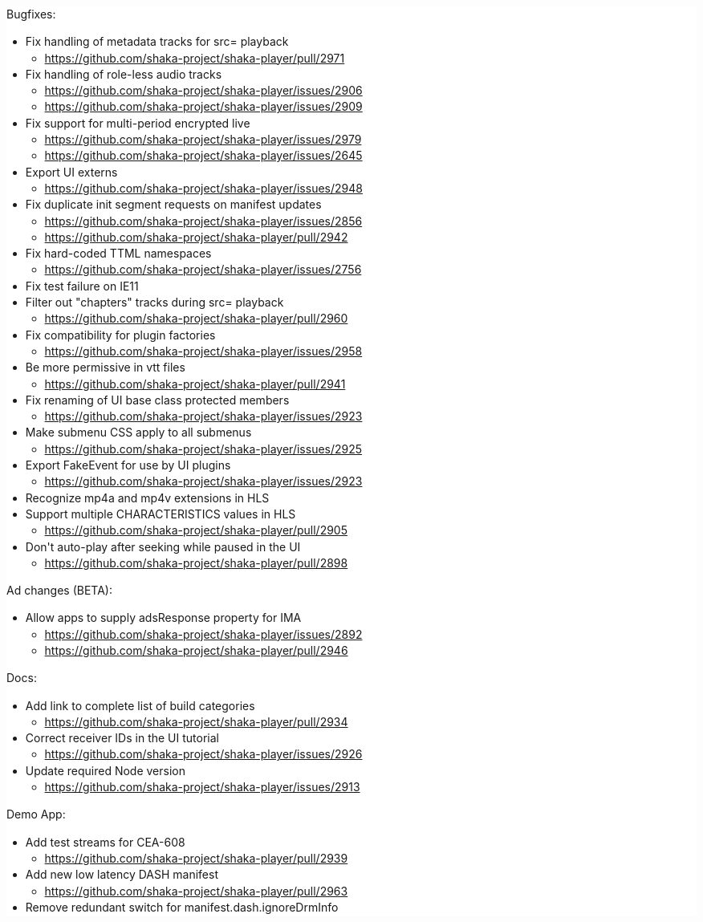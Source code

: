 Bugfixes:
  - Fix handling of metadata tracks for src= playback
    - https://github.com/shaka-project/shaka-player/pull/2971
  - Fix handling of role-less audio tracks
    - https://github.com/shaka-project/shaka-player/issues/2906
    - https://github.com/shaka-project/shaka-player/issues/2909
  - Fix support for multi-period encrypted live
    - https://github.com/shaka-project/shaka-player/issues/2979
    - https://github.com/shaka-project/shaka-player/issues/2645
  - Export UI externs
    - https://github.com/shaka-project/shaka-player/issues/2948
  - Fix duplicate init segment requests on manifest updates
    - https://github.com/shaka-project/shaka-player/issues/2856
    - https://github.com/shaka-project/shaka-player/pull/2942
  - Fix hard-coded TTML namespaces
    - https://github.com/shaka-project/shaka-player/issues/2756
  - Fix test failure on IE11
  - Filter out "chapters" tracks during src= playback
    - https://github.com/shaka-project/shaka-player/pull/2960
  - Fix compatibility for plugin factories
    - https://github.com/shaka-project/shaka-player/issues/2958
  - Be more permissive in vtt files
    - https://github.com/shaka-project/shaka-player/pull/2941
  - Fix renaming of UI base class protected members
    - https://github.com/shaka-project/shaka-player/issues/2923
  - Make submenu CSS apply to all submenus
    - https://github.com/shaka-project/shaka-player/issues/2925
  - Export FakeEvent for use by UI plugins
    - https://github.com/shaka-project/shaka-player/issues/2923
  - Recognize mp4a and mp4v extensions in HLS
  - Support multiple CHARACTERISTICS values in HLS
    - https://github.com/shaka-project/shaka-player/pull/2905
  - Don't auto-play after seeking while paused in the UI
    - https://github.com/shaka-project/shaka-player/pull/2898

Ad changes (BETA):
  - Allow apps to supply adsResponse property for IMA
    - https://github.com/shaka-project/shaka-player/issues/2892
    - https://github.com/shaka-project/shaka-player/pull/2946

Docs:
  - Add link to complete list of build categories
    - https://github.com/shaka-project/shaka-player/pull/2934
  - Correct receiver IDs in the UI tutorial
    - https://github.com/shaka-project/shaka-player/issues/2926
  - Update required Node version
    - https://github.com/shaka-project/shaka-player/issues/2913

Demo App:
  - Add test streams for CEA-608
    - https://github.com/shaka-project/shaka-player/pull/2939
  - Add new low latency DASH manifest
    - https://github.com/shaka-project/shaka-player/pull/2963
  - Remove redundant switch for manifest.dash.ignoreDrmInfo
